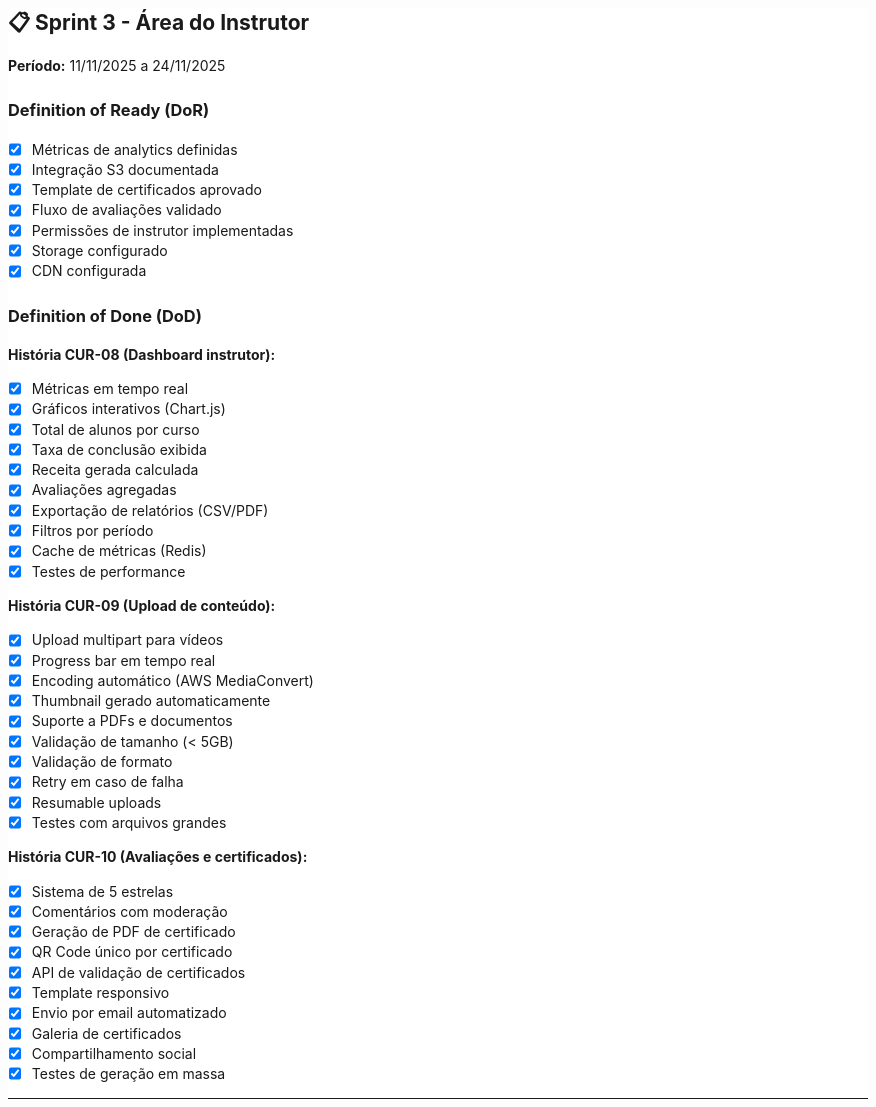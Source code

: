 ## 📋 Sprint 3 - Área do Instrutor

**Período:** 11/11/2025 a 24/11/2025

### Definition of Ready (DoR)

- [x] Métricas de analytics definidas
- [x] Integração S3 documentada
- [x] Template de certificados aprovado
- [x] Fluxo de avaliações validado
- [x] Permissões de instrutor implementadas
- [x] Storage configurado
- [x] CDN configurada

### Definition of Done (DoD)

**História CUR-08 (Dashboard instrutor):**
- [x] Métricas em tempo real
- [x] Gráficos interativos (Chart.js)
- [x] Total de alunos por curso
- [x] Taxa de conclusão exibida
- [x] Receita gerada calculada
- [x] Avaliações agregadas
- [x] Exportação de relatórios (CSV/PDF)
- [x] Filtros por período
- [x] Cache de métricas (Redis)
- [x] Testes de performance

**História CUR-09 (Upload de conteúdo):**
- [x] Upload multipart para vídeos
- [x] Progress bar em tempo real
- [x] Encoding automático (AWS MediaConvert)
- [x] Thumbnail gerado automaticamente
- [x] Suporte a PDFs e documentos
- [x] Validação de tamanho (< 5GB)
- [x] Validação de formato
- [x] Retry em caso de falha
- [x] Resumable uploads
- [x] Testes com arquivos grandes

**História CUR-10 (Avaliações e certificados):**
- [x] Sistema de 5 estrelas
- [x] Comentários com moderação
- [x] Geração de PDF de certificado
- [x] QR Code único por certificado
- [x] API de validação de certificados
- [x] Template responsivo
- [x] Envio por email automatizado
- [x] Galeria de certificados
- [x] Compartilhamento social
- [x] Testes de geração em massa

---